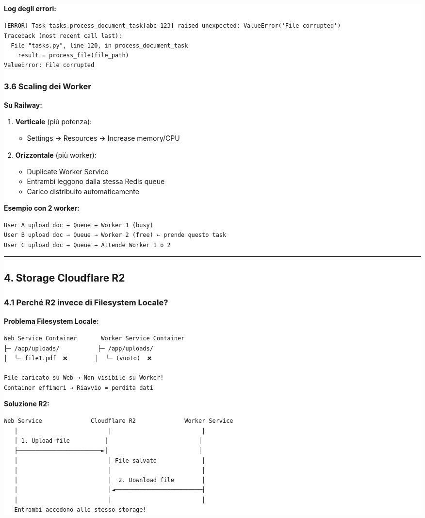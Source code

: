 **Log degli errori:**
```
[ERROR] Task tasks.process_document_task[abc-123] raised unexpected: ValueError('File corrupted')
Traceback (most recent call last):
  File "tasks.py", line 120, in process_document_task
    result = process_file(file_path)
ValueError: File corrupted
```

### 3.6 Scaling dei Worker

**Su Railway:**

1. **Verticale** (più potenza):
   - Settings → Resources → Increase memory/CPU

2. **Orizzontale** (più worker):
   - Duplicate Worker Service
   - Entrambi leggono dalla stessa Redis queue
   - Carico distribuito automaticamente

**Esempio con 2 worker:**
```
User A upload doc → Queue → Worker 1 (busy)
User B upload doc → Queue → Worker 2 (free) ← prende questo task
User C upload doc → Queue → Attende Worker 1 o 2
```

---

## 4. Storage Cloudflare R2

### 4.1 Perché R2 invece di Filesystem Locale?

**Problema Filesystem Locale:**
```
Web Service Container       Worker Service Container
├─ /app/uploads/           ├─ /app/uploads/
│  └─ file1.pdf  ❌        │  └─ (vuoto)  ❌

File caricato su Web → Non visibile su Worker!
Container effimeri → Riavvio = perdita dati
```

**Soluzione R2:**
```
Web Service              Cloudflare R2              Worker Service
   │                          │                          │
   │ 1. Upload file          │                          │
   ├────────────────────────►│                          │
   │                          │ File salvato             │
   │                          │                          │
   │                          │  2. Download file        │
   │                          │◄─────────────────────────┤
   │                          │                          │
   Entrambi accedono allo stesso storage!
```
